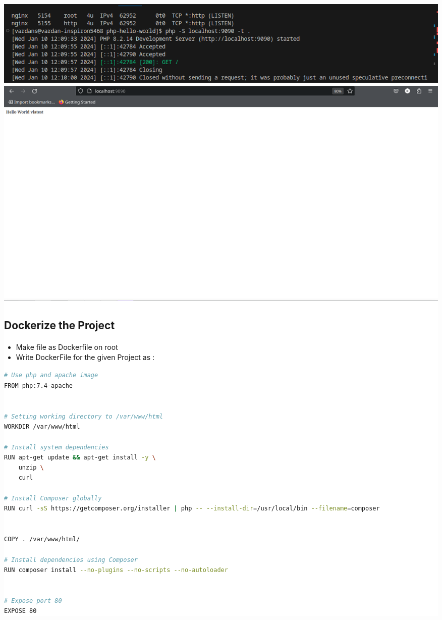 ![Running Php Project Locally](https://github.com/VardanShrestha/intuji-devops-internshipchallange/blob/main/screenshots/Running%20Locally.png?raw=true)
![Running Php Project Locally](https://github.com/VardanShrestha/intuji-devops-internshipchallange/blob/main/screenshots/Running%20on%209090.png?raw=true)


## Dockerize the Project 

- Make file as Dockerfile on root
- Write DockerFile for the given Project as :
```bash
# Use php and apache image
FROM php:7.4-apache


# Setting working directory to /var/www/html
WORKDIR /var/www/html

# Install system dependencies
RUN apt-get update && apt-get install -y \
    unzip \
    curl

# Install Composer globally
RUN curl -sS https://getcomposer.org/installer | php -- --install-dir=/usr/local/bin --filename=composer


COPY . /var/www/html/

# Install dependencies using Composer
RUN composer install --no-plugins --no-scripts --no-autoloader


# Expose port 80 
EXPOSE 80
```